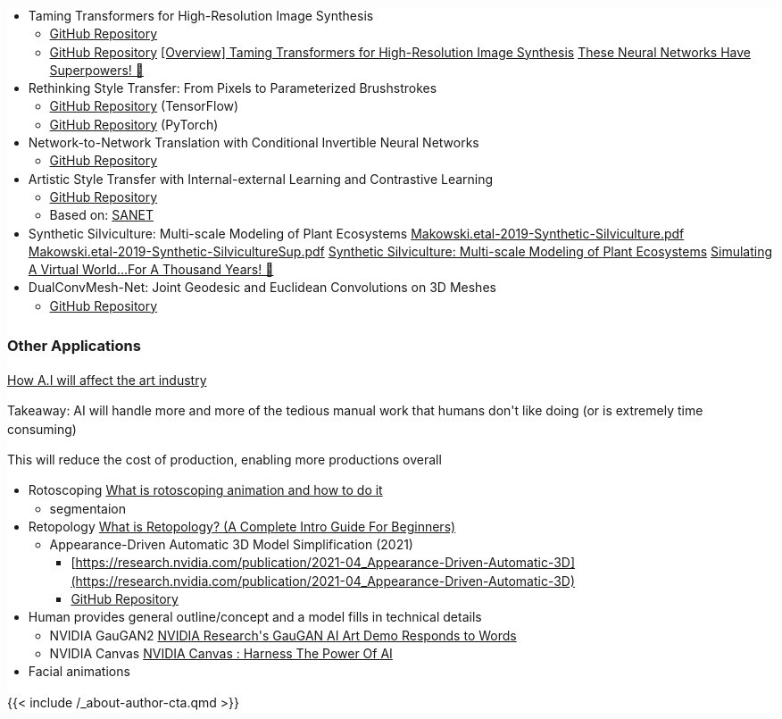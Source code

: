 - Taming Transformers for High-Resolution Image Synthesis
  - [GitHub Repository](https://github.com/CompVis/taming-transformers)
  - [GitHub Repository](https://github.com/sunshineatnoon/taming-transformers)
  [[Overview] Taming Transformers for High-Resolution Image Synthesis](https://wandb.ai/ayush-thakur/taming-transformer/reports/-Overview-Taming-Transformers-for-High-Resolution-Image-Synthesis---Vmlldzo0NjEyMTY)
  [These Neural Networks Have Superpowers! 💪](https://www.youtube.com/watch?v=o7dqGcLDf0A)
- Rethinking Style Transfer: From Pixels to Parameterized Brushstrokes
  - [GitHub Repository](https://github.com/CompVis/brushstroke-parameterized-style-transfer) (TensorFlow)
  - [GitHub Repository](https://github.com/justanhduc/brushstroke-parameterized-style-transfer) (PyTorch)
- Network-to-Network Translation with Conditional Invertible Neural Networks
  - [GitHub Repository](https://github.com/CompVis/net2net)
- Artistic Style Transfer with Internal-external Learning and Contrastive Learning
  - [GitHub Repository](https://github.com/HalbertCH/IEContraAST)
  - Based on: [SANET](https://github.com/GlebSBrykin/SANET)
- Synthetic Silviculture: Multi-scale Modeling of Plant Ecosystems
  [Makowski.etal-2019-Synthetic-Silviculture.pdf](https://drive.google.com/file/d/1tbb0WPcxljqwWdKzM1CMXWwH5vWeID53/view?usp=drivesdk)
  [Makowski.etal-2019-Synthetic-SilvicultureSup.pdf](https://drive.google.com/file/d/13_G9p9rB3bLuZRr-pIEBo-AVsxHZwkGN/view?usp=drivesdk)
  [Synthetic Silviculture: Multi-scale Modeling of Plant Ecosystems](https://storage.googleapis.com/pirk.io/projects/synthetic_silviculture/index.html)
  [Simulating A Virtual World...For A Thousand Years! 🤯](https://www.youtube.com/watch?v=8YOpFsZsR9w)
- DualConvMesh-Net: Joint Geodesic and Euclidean Convolutions on 3D Meshes
  - [GitHub Repository](https://github.com/VisualComputingInstitute/dcm-net)

### Other Applications

[How A.I will affect the art industry](https://www.youtube.com/watch?v=0LK_MHLs__M)

Takeaway: AI will handle more and more of the tedious manual work that humans don't like doing (or is extremely time consuming)

This will reduce the cost of production, enabling more productions overall

- Rotoscoping
  [What is rotoscoping animation and how to do it ](https://www.adobe.com/creativecloud/video/discover/rotoscoping-animation.html)
  - segmentaion
- Retopology
  [What is Retopology? (A Complete Intro Guide For Beginners)](https://conceptartempire.com/retopology/)
  - Appearance-Driven Automatic 3D Model Simplification (2021)
    - [https://research.nvidia.com/publication/2021-04_Appearance-Driven-Automatic-3D](https://research.nvidia.com/publication/2021-04_Appearance-Driven-Automatic-3D)
    - [GitHub Repository](https://github.com/NVlabs/nvdiffmodeling)
- Human provides general outline/concept and a model fills in technical details
  - NVIDIA GauGAN2
    [NVIDIA Research's GauGAN AI Art Demo Responds to Words](https://blogs.nvidia.com/blog/2021/11/22/gaugan2-ai-art-demo/)
  - NVIDIA Canvas
    [NVIDIA Canvas : Harness The Power Of AI](https://www.nvidia.com/en-us/studio/canvas/)
- Facial animations










{{< include /_about-author-cta.qmd >}}
